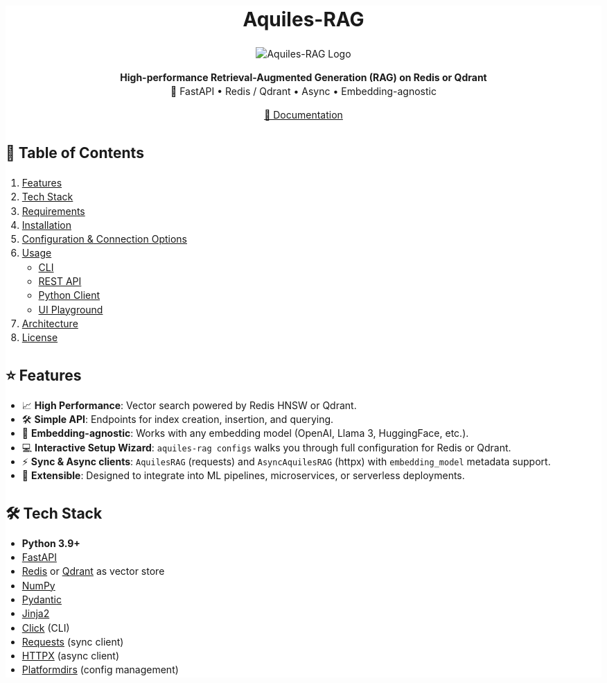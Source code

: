 <h1 align="center">Aquiles-RAG</h1>

<div align="center">
  <img src="aquiles/static/aq-rag2.png" alt="Aquiles-RAG Logo" width="200"/>
</div>

<p align="center">
  <strong>High-performance Retrieval-Augmented Generation (RAG) on Redis or Qdrant</strong><br/>
  🚀 FastAPI • Redis / Qdrant • Async • Embedding-agnostic
</p>

<p align="center">
  <a href="https://aquiles-ai.github.io/aqRAG-docs/">📖 Documentation</a>
</p>

## 📑 Table of Contents

1. [Features](#features)  
2. [Tech Stack](#tech-stack)  
3. [Requirements](#requirements)  
4. [Installation](#installation)  
5. [Configuration & Connection Options](#configuration--connection-options)  
6. [Usage](#usage)
   * [CLI](#cli)
   * [REST API](#rest-api)
   * [Python Client](#python-client)
   * [UI Playground](#ui-playground)  
7. [Architecture](#architecture)  
8. [License](#license)

## ⭐ Features

* 📈 **High Performance**: Vector search powered by Redis HNSW or Qdrant.  
* 🛠️ **Simple API**: Endpoints for index creation, insertion, and querying.  
* 🔌 **Embedding-agnostic**: Works with any embedding model (OpenAI, Llama 3, HuggingFace, etc.).  
* 💻 **Interactive Setup Wizard**: `aquiles-rag configs` walks you through full configuration for Redis or Qdrant.  
* ⚡ **Sync & Async clients**: `AquilesRAG` (requests) and `AsyncAquilesRAG` (httpx) with `embedding_model` metadata support.  
* 🧩 **Extensible**: Designed to integrate into ML pipelines, microservices, or serverless deployments.

## 🛠 Tech Stack

* **Python 3.9+**  
* [FastAPI](https://fastapi.tiangolo.com/)  
* [Redis](https://redis.io/) or [Qdrant](https://qdrant.tech/) as vector store  
* [NumPy](https://numpy.org/)  
* [Pydantic](https://pydantic-docs.helpmanual.io/)  
* [Jinja2](https://jinja.palletsprojects.com/)  
* [Click](https://click.palletsprojects.com/) (CLI)  
* [Requests](https://docs.python-requests.org/) (sync client)  
* [HTTPX](https://www.python-httpx.org/) (async client)  
* [Platformdirs](https://github.com/platformdirs/platformdirs) (config management)
